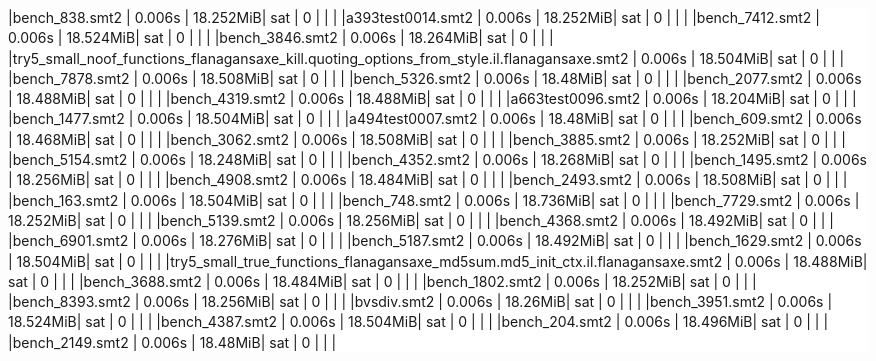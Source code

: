 |bench_838.smt2                                               |    0.006s | 18.252MiB| sat | 0 |  |  |
|a393test0014.smt2                                            |    0.006s | 18.252MiB| sat | 0 |  |  |
|bench_7412.smt2                                              |    0.006s | 18.524MiB| sat | 0 |  |  |
|bench_3846.smt2                                              |    0.006s | 18.264MiB| sat | 0 |  |  |
|try5_small_noof_functions_flanagansaxe_kill.quoting_options_from_style.il.flanagansaxe.smt2 |    0.006s | 18.504MiB| sat | 0 |  |  |
|bench_7878.smt2                                              |    0.006s | 18.508MiB| sat | 0 |  |  |
|bench_5326.smt2                                              |    0.006s | 18.48MiB| sat | 0 |  |  |
|bench_2077.smt2                                              |    0.006s | 18.488MiB| sat | 0 |  |  |
|bench_4319.smt2                                              |    0.006s | 18.488MiB| sat | 0 |  |  |
|a663test0096.smt2                                            |    0.006s | 18.204MiB| sat | 0 |  |  |
|bench_1477.smt2                                              |    0.006s | 18.504MiB| sat | 0 |  |  |
|a494test0007.smt2                                            |    0.006s | 18.48MiB| sat | 0 |  |  |
|bench_609.smt2                                               |    0.006s | 18.468MiB| sat | 0 |  |  |
|bench_3062.smt2                                              |    0.006s | 18.508MiB| sat | 0 |  |  |
|bench_3885.smt2                                              |    0.006s | 18.252MiB| sat | 0 |  |  |
|bench_5154.smt2                                              |    0.006s | 18.248MiB| sat | 0 |  |  |
|bench_4352.smt2                                              |    0.006s | 18.268MiB| sat | 0 |  |  |
|bench_1495.smt2                                              |    0.006s | 18.256MiB| sat | 0 |  |  |
|bench_4908.smt2                                              |    0.006s | 18.484MiB| sat | 0 |  |  |
|bench_2493.smt2                                              |    0.006s | 18.508MiB| sat | 0 |  |  |
|bench_163.smt2                                               |    0.006s | 18.504MiB| sat | 0 |  |  |
|bench_748.smt2                                               |    0.006s | 18.736MiB| sat | 0 |  |  |
|bench_7729.smt2                                              |    0.006s | 18.252MiB| sat | 0 |  |  |
|bench_5139.smt2                                              |    0.006s | 18.256MiB| sat | 0 |  |  |
|bench_4368.smt2                                              |    0.006s | 18.492MiB| sat | 0 |  |  |
|bench_6901.smt2                                              |    0.006s | 18.276MiB| sat | 0 |  |  |
|bench_5187.smt2                                              |    0.006s | 18.492MiB| sat | 0 |  |  |
|bench_1629.smt2                                              |    0.006s | 18.504MiB| sat | 0 |  |  |
|try5_small_true_functions_flanagansaxe_md5sum.md5_init_ctx.il.flanagansaxe.smt2 |    0.006s | 18.488MiB| sat | 0 |  |  |
|bench_3688.smt2                                              |    0.006s | 18.484MiB| sat | 0 |  |  |
|bench_1802.smt2                                              |    0.006s | 18.252MiB| sat | 0 |  |  |
|bench_8393.smt2                                              |    0.006s | 18.256MiB| sat | 0 |  |  |
|bvsdiv.smt2                                                  |    0.006s | 18.26MiB| sat | 0 |  |  |
|bench_3951.smt2                                              |    0.006s | 18.524MiB| sat | 0 |  |  |
|bench_4387.smt2                                              |    0.006s | 18.504MiB| sat | 0 |  |  |
|bench_204.smt2                                               |    0.006s | 18.496MiB| sat | 0 |  |  |
|bench_2149.smt2                                              |    0.006s | 18.48MiB| sat | 0 |  |  |